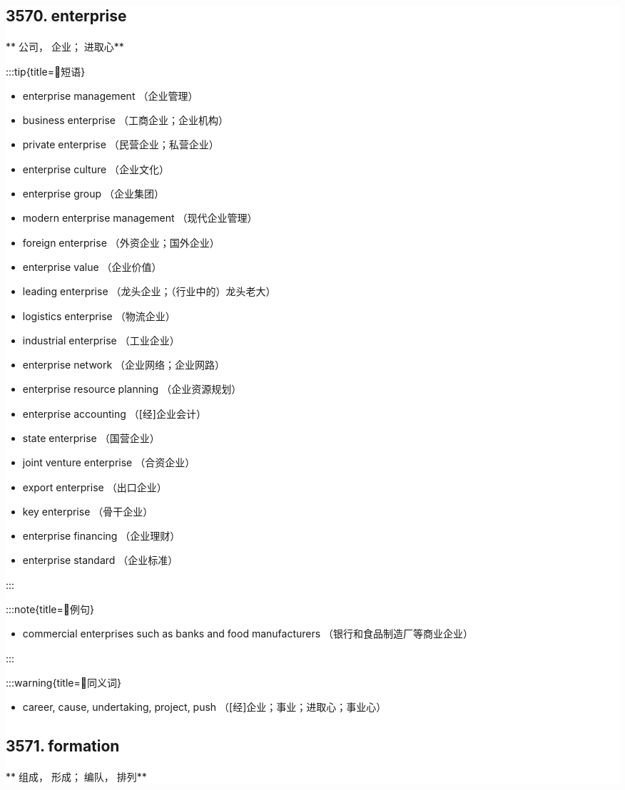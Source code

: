 
## 3570. enterprise

** 公司， 企业； 进取心**

:::tip{title=🤩短语}

- enterprise management （企业管理）

- business enterprise （工商企业；企业机构）

- private enterprise （民营企业；私营企业）

- enterprise culture （企业文化）

- enterprise group （企业集团）

- modern enterprise management （现代企业管理）

- foreign enterprise （外资企业；国外企业）

- enterprise value （企业价值）

- leading enterprise （龙头企业；（行业中的）龙头老大）

- logistics enterprise （物流企业）

- industrial enterprise （工业企业）

- enterprise network （企业网络；企业网路）

- enterprise resource planning （企业资源规划）

- enterprise accounting （[经]企业会计）

- state enterprise （国营企业）

- joint venture enterprise （合资企业）

- export enterprise （出口企业）

- key enterprise （骨干企业）

- enterprise financing （企业理财）

- enterprise standard （企业标准）

:::

:::note{title=🎤例句}

- commercial enterprises such as banks and food manufacturers （银行和食品制造厂等商业企业）

:::

:::warning{title=🤔同义词}

- career, cause, undertaking, project, push （[经]企业；事业；进取心；事业心）


## 3571. formation

** 组成， 形成； 编队， 排列**
